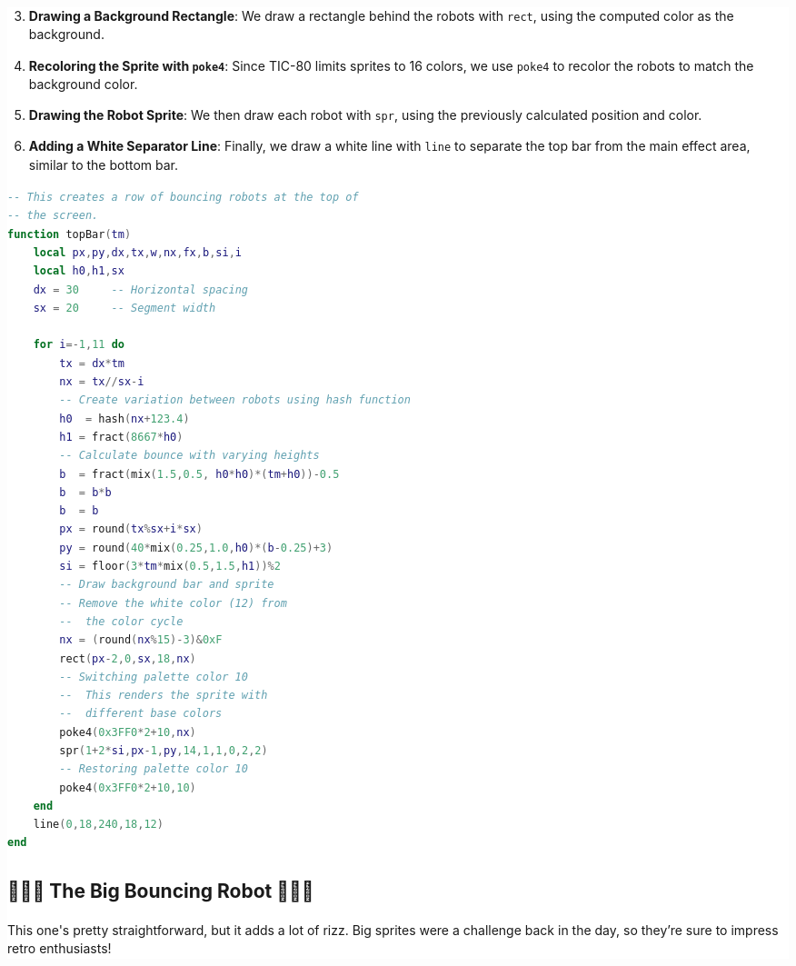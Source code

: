 3. **Drawing a Background Rectangle**: We draw a rectangle behind the robots with `rect`, using the computed color as the background.

4. **Recoloring the Sprite with `poke4`**: Since TIC-80 limits sprites to 16 colors, we use `poke4` to recolor the robots to match the background color.

5. **Drawing the Robot Sprite**: We then draw each robot with `spr`, using the previously calculated position and color.

6. **Adding a White Separator Line**: Finally, we draw a white line with `line` to separate the top bar from the main effect area, similar to the bottom bar.

```lua
-- This creates a row of bouncing robots at the top of
-- the screen.
function topBar(tm)
	local px,py,dx,tx,w,nx,fx,b,si,i
	local h0,h1,sx
	dx = 30     -- Horizontal spacing
	sx = 20     -- Segment width

	for i=-1,11 do
		tx = dx*tm
		nx = tx//sx-i
		-- Create variation between robots using hash function
		h0	= hash(nx+123.4)
		h1 = fract(8667*h0)
		-- Calculate bounce with varying heights
		b  = fract(mix(1.5,0.5, h0*h0)*(tm+h0))-0.5
		b  = b*b
		b  = b
		px = round(tx%sx+i*sx)
		py = round(40*mix(0.25,1.0,h0)*(b-0.25)+3)
		si = floor(3*tm*mix(0.5,1.5,h1))%2
		-- Draw background bar and sprite
		-- Remove the white color (12) from
		--	the color cycle
		nx = (round(nx%15)-3)&0xF
		rect(px-2,0,sx,18,nx)
		-- Switching palette color 10
		--	This renders the sprite with
		--	different base colors
		poke4(0x3FF0*2+10,nx)
		spr(1+2*si,px-1,py,14,1,1,0,2,2)
		-- Restoring palette color 10
		poke4(0x3FF0*2+10,10)
	end
	line(0,18,240,18,12)
end
```

## 🦾🤖🦿 The Big Bouncing Robot 🦾🤖🦿
This one's pretty straightforward, but it adds a lot of rizz. Big sprites were a challenge back in the day, so they’re sure to impress retro enthusiasts!
